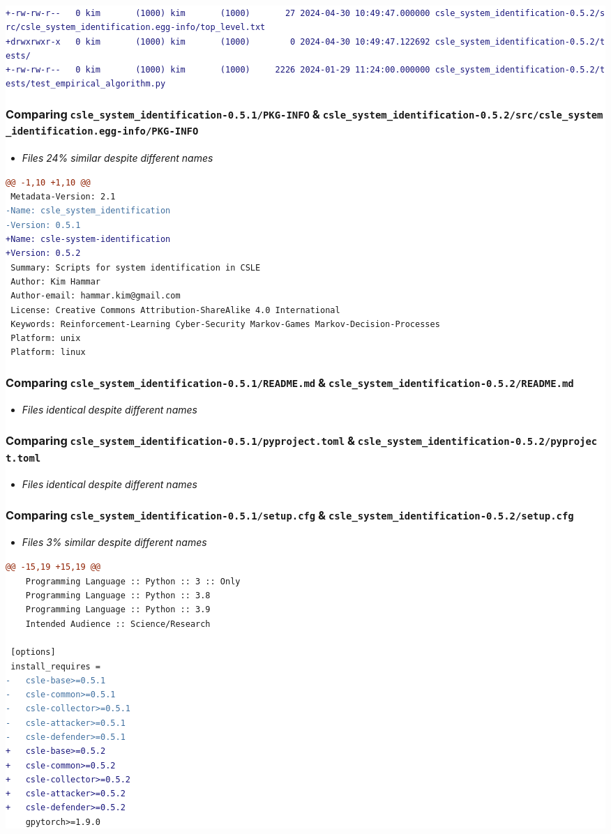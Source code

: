 ```diff
+-rw-rw-r--   0 kim       (1000) kim       (1000)       27 2024-04-30 10:49:47.000000 csle_system_identification-0.5.2/src/csle_system_identification.egg-info/top_level.txt
+drwxrwxr-x   0 kim       (1000) kim       (1000)        0 2024-04-30 10:49:47.122692 csle_system_identification-0.5.2/tests/
+-rw-rw-r--   0 kim       (1000) kim       (1000)     2226 2024-01-29 11:24:00.000000 csle_system_identification-0.5.2/tests/test_empirical_algorithm.py
```

### Comparing `csle_system_identification-0.5.1/PKG-INFO` & `csle_system_identification-0.5.2/src/csle_system_identification.egg-info/PKG-INFO`

 * *Files 24% similar despite different names*

```diff
@@ -1,10 +1,10 @@
 Metadata-Version: 2.1
-Name: csle_system_identification
-Version: 0.5.1
+Name: csle-system-identification
+Version: 0.5.2
 Summary: Scripts for system identification in CSLE
 Author: Kim Hammar
 Author-email: hammar.kim@gmail.com
 License: Creative Commons Attribution-ShareAlike 4.0 International
 Keywords: Reinforcement-Learning Cyber-Security Markov-Games Markov-Decision-Processes
 Platform: unix
 Platform: linux
```

### Comparing `csle_system_identification-0.5.1/README.md` & `csle_system_identification-0.5.2/README.md`

 * *Files identical despite different names*

### Comparing `csle_system_identification-0.5.1/pyproject.toml` & `csle_system_identification-0.5.2/pyproject.toml`

 * *Files identical despite different names*

### Comparing `csle_system_identification-0.5.1/setup.cfg` & `csle_system_identification-0.5.2/setup.cfg`

 * *Files 3% similar despite different names*

```diff
@@ -15,19 +15,19 @@
 	Programming Language :: Python :: 3 :: Only
 	Programming Language :: Python :: 3.8
 	Programming Language :: Python :: 3.9
 	Intended Audience :: Science/Research
 
 [options]
 install_requires = 
-	csle-base>=0.5.1
-	csle-common>=0.5.1
-	csle-collector>=0.5.1
-	csle-attacker>=0.5.1
-	csle-defender>=0.5.1
+	csle-base>=0.5.2
+	csle-common>=0.5.2
+	csle-collector>=0.5.2
+	csle-attacker>=0.5.2
+	csle-defender>=0.5.2
 	gpytorch>=1.9.0
```